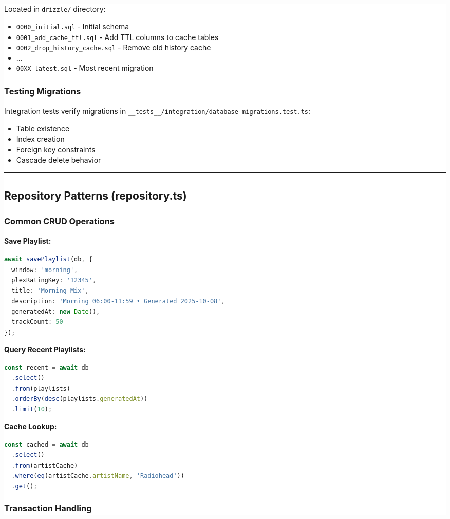 Located in `drizzle/` directory:
- `0000_initial.sql` - Initial schema
- `0001_add_cache_ttl.sql` - Add TTL columns to cache tables
- `0002_drop_history_cache.sql` - Remove old history cache
- ...
- `00XX_latest.sql` - Most recent migration

### Testing Migrations

Integration tests verify migrations in `__tests__/integration/database-migrations.test.ts`:
- Table existence
- Index creation
- Foreign key constraints
- Cascade delete behavior

---

## Repository Patterns (repository.ts)

### Common CRUD Operations

**Save Playlist:**
```typescript
await savePlaylist(db, {
  window: 'morning',
  plexRatingKey: '12345',
  title: 'Morning Mix',
  description: 'Morning 06:00-11:59 • Generated 2025-10-08',
  generatedAt: new Date(),
  trackCount: 50
});
```

**Query Recent Playlists:**
```typescript
const recent = await db
  .select()
  .from(playlists)
  .orderBy(desc(playlists.generatedAt))
  .limit(10);
```

**Cache Lookup:**
```typescript
const cached = await db
  .select()
  .from(artistCache)
  .where(eq(artistCache.artistName, 'Radiohead'))
  .get();
```

### Transaction Handling

